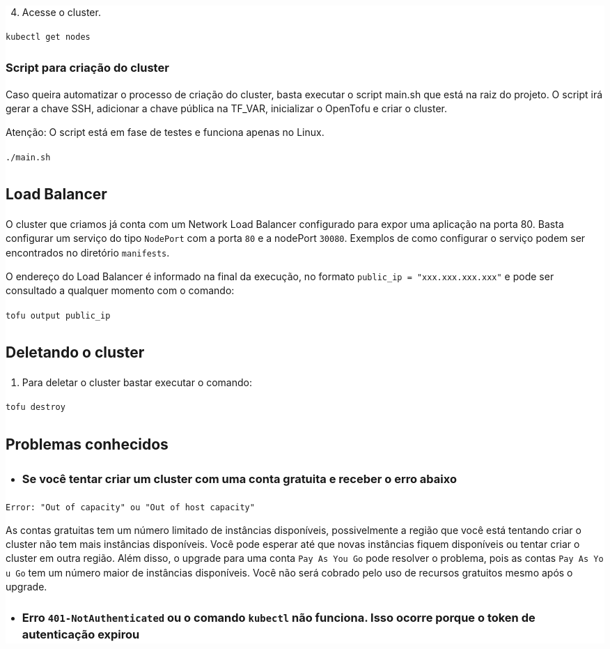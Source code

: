 4. Acesse o cluster.

```sh
kubectl get nodes
```

### Script para criação do cluster

Caso queira automatizar o processo de criação do cluster, basta executar o script main.sh que está na raiz do projeto. O script irá gerar a chave SSH, adicionar a chave pública na TF_VAR, inicializar o OpenTofu e criar o cluster.

Atenção: O script está em fase de testes e funciona apenas no Linux.

```sh
./main.sh
```

## Load Balancer

O cluster que criamos já conta com um Network Load Balancer configurado para expor uma aplicação na porta 80. Basta configurar um serviço do tipo `NodePort` com a porta `80` e a nodePort `30080`. Exemplos de como configurar o serviço podem ser encontrados no diretório `manifests`.

O endereço do Load Balancer é informado na final da execução, no formato `public_ip = "xxx.xxx.xxx.xxx"` e pode ser consultado a qualquer momento com o comando:

```sh
tofu output public_ip
```

## Deletando o cluster

1. Para deletar o cluster bastar executar o comando:

```sh
tofu destroy
```

## Problemas conhecidos

- ### Se você tentar criar um cluster com uma conta gratuita e receber o erro abaixo

```
Error: "Out of capacity" ou "Out of host capacity"
```

As contas gratuitas tem um número limitado de instâncias disponíveis, possivelmente a região que você está tentando criar o cluster não tem mais instâncias disponíveis. Você pode esperar até que novas instâncias fiquem disponíveis ou tentar criar o cluster em outra região. Além disso, o upgrade para uma conta `Pay As You Go` pode resolver o problema, pois as contas `Pay As You Go` tem um número maior de instâncias disponíveis. Você não será cobrado pelo uso de recursos gratuitos mesmo após o upgrade.

- ### Erro `401-NotAuthenticated` ou o comando `kubectl` não funciona. Isso ocorre porque o token de autenticação expirou

